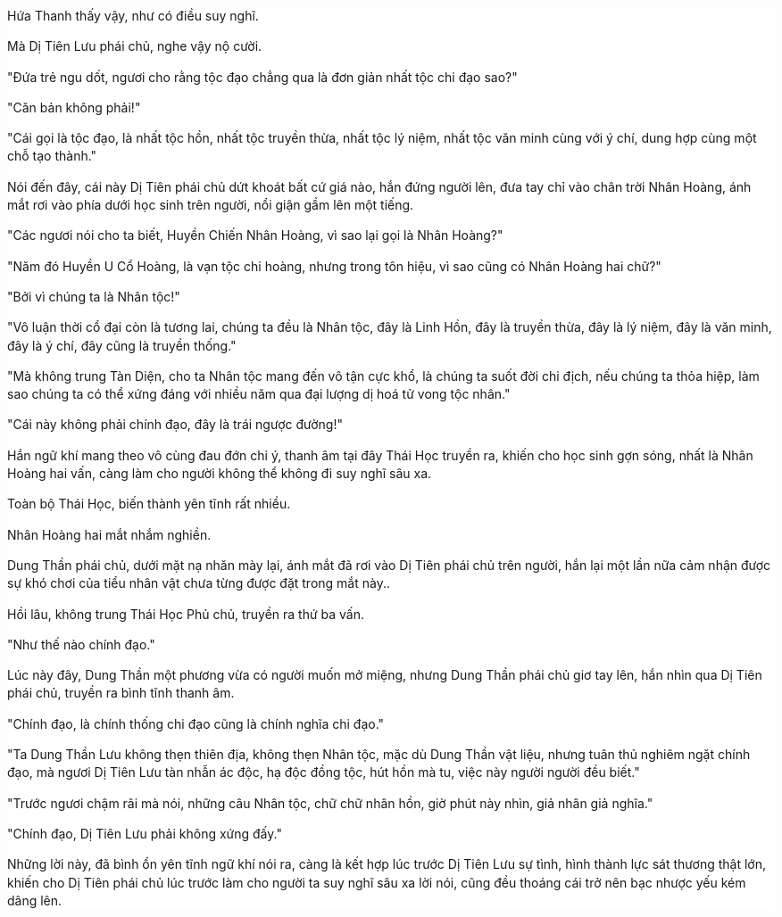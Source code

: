 Hứa Thanh thấy vậy, như có điều suy nghĩ.

Mà Dị Tiên Lưu phái chủ, nghe vậy nộ cười.

"Đứa trẻ ngu dốt, ngươi cho rằng tộc đạo chẳng qua là đơn giản nhất tộc chi đạo sao?"

"Căn bản không phải!"

"Cái gọi là tộc đạo, là nhất tộc hồn, nhất tộc truyền thừa, nhất tộc lý niệm, nhất tộc văn minh cùng với ý chí, dung hợp cùng một chỗ tạo thành."

Nói đến đây, cái này Dị Tiên phái chủ dứt khoát bất cứ giá nào, hắn đứng người lên, đưa tay chỉ vào chân trời Nhân Hoàng, ánh mắt rơi vào phía dưới học sinh trên người, nổi giận gầm lên một tiếng.

"Các ngươi nói cho ta biết, Huyền Chiến Nhân Hoàng, vì sao lại gọi là Nhân Hoàng?"

"Năm đó Huyền U Cổ Hoàng, là vạn tộc chi hoàng, nhưng trong tôn hiệu, vì sao cũng có Nhân Hoàng hai chữ?"

"Bởi vì chúng ta là Nhân tộc!"

"Vô luận thời cổ đại còn là tương lai, chúng ta đều là Nhân tộc, đây là Linh Hồn, đây là truyền thừa, đây là lý niệm, đây là văn minh, đây là ý chí, đây cũng là truyền thống."

"Mà không trung Tàn Diện, cho ta Nhân tộc mang đến vô tận cực khổ, là chúng ta suốt đời chi địch, nếu chúng ta thỏa hiệp, làm sao chúng ta có thể xứng đáng với nhiều năm qua đại lượng dị hoá tử vong tộc nhân."

"Cái này không phải chính đạo, đây là trái ngược đường!"

Hắn ngữ khí mang theo vô cùng đau đớn chi ý, thanh âm tại đây Thái Học truyền ra, khiến cho học sinh gợn sóng, nhất là Nhân Hoàng hai vấn, càng làm cho người không thể không đi suy nghĩ sâu xa.

Toàn bộ Thái Học, biến thành yên tĩnh rất nhiều.

Nhân Hoàng hai mắt nhắm nghiền.

Dung Thần phái chủ, dưới mặt nạ nhăn mày lại, ánh mắt đã rơi vào Dị Tiên phái chủ trên người, hắn lại một lần nữa cảm nhận được sự khó chơi của tiểu nhân vật chưa từng được đặt trong mắt này..

Hồi lâu, không trung Thái Học Phủ chủ, truyền ra thứ ba vấn.

"Như thế nào chính đạo."

Lúc này đây, Dung Thần một phương vừa có người muốn mở miệng, nhưng Dung Thần phái chủ giơ tay lên, hắn nhìn qua Dị Tiên phái chủ, truyền ra bình tĩnh thanh âm.

"Chính đạo, là chính thống chi đạo cũng là chính nghĩa chi đạo."

"Ta Dung Thần Lưu không thẹn thiên địa, không thẹn Nhân tộc, mặc dù Dung Thần vật liệu, nhưng tuân thủ nghiêm ngặt chính đạo, mà ngươi Dị Tiên Lưu tàn nhẫn ác độc, hạ độc đồng tộc, hút hồn mà tu, việc này người người đều biết."

"Trước ngươi chậm rãi mà nói, những câu Nhân tộc, chữ chữ nhân hồn, giờ phút này nhìn, giả nhân giả nghĩa."

"Chính đạo, Dị Tiên Lưu phải không xứng đấy."

Những lời này, đã bình ổn yên tĩnh ngữ khí nói ra, càng là kết hợp lúc trước Dị Tiên Lưu sự tình, hình thành lực sát thương thật lớn, khiến cho Dị Tiên phái chủ lúc trước làm cho người ta suy nghĩ sâu xa lời nói, cũng đều thoáng cái trở nên bạc nhược yếu kém dâng lên.
